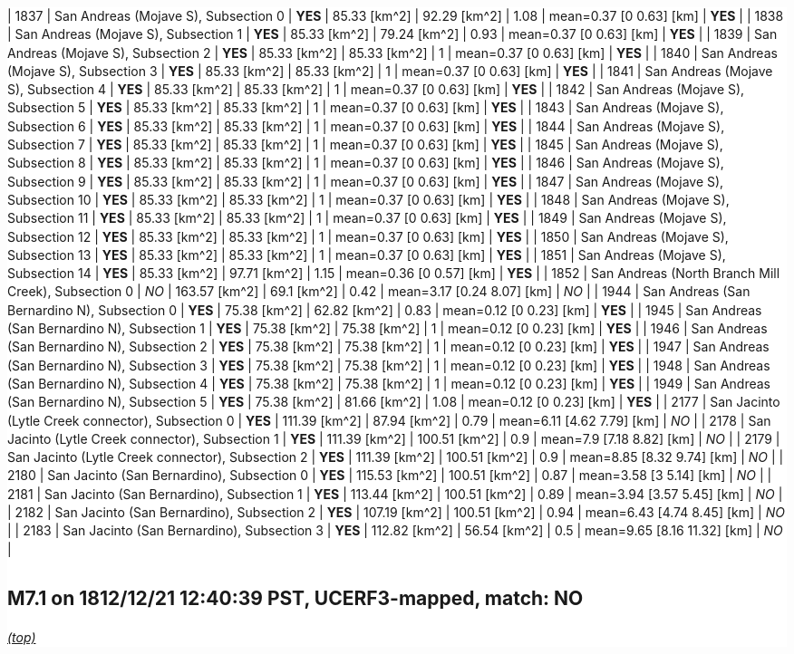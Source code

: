 | 1837 | San Andreas (Mojave S), Subsection 0 | **YES** | 85.33 [km^2] | 92.29 [km^2] | 1.08 | mean=0.37 [0 0.63] [km] | **YES** |
| 1838 | San Andreas (Mojave S), Subsection 1 | **YES** | 85.33 [km^2] | 79.24 [km^2] | 0.93 | mean=0.37 [0 0.63] [km] | **YES** |
| 1839 | San Andreas (Mojave S), Subsection 2 | **YES** | 85.33 [km^2] | 85.33 [km^2] | 1 | mean=0.37 [0 0.63] [km] | **YES** |
| 1840 | San Andreas (Mojave S), Subsection 3 | **YES** | 85.33 [km^2] | 85.33 [km^2] | 1 | mean=0.37 [0 0.63] [km] | **YES** |
| 1841 | San Andreas (Mojave S), Subsection 4 | **YES** | 85.33 [km^2] | 85.33 [km^2] | 1 | mean=0.37 [0 0.63] [km] | **YES** |
| 1842 | San Andreas (Mojave S), Subsection 5 | **YES** | 85.33 [km^2] | 85.33 [km^2] | 1 | mean=0.37 [0 0.63] [km] | **YES** |
| 1843 | San Andreas (Mojave S), Subsection 6 | **YES** | 85.33 [km^2] | 85.33 [km^2] | 1 | mean=0.37 [0 0.63] [km] | **YES** |
| 1844 | San Andreas (Mojave S), Subsection 7 | **YES** | 85.33 [km^2] | 85.33 [km^2] | 1 | mean=0.37 [0 0.63] [km] | **YES** |
| 1845 | San Andreas (Mojave S), Subsection 8 | **YES** | 85.33 [km^2] | 85.33 [km^2] | 1 | mean=0.37 [0 0.63] [km] | **YES** |
| 1846 | San Andreas (Mojave S), Subsection 9 | **YES** | 85.33 [km^2] | 85.33 [km^2] | 1 | mean=0.37 [0 0.63] [km] | **YES** |
| 1847 | San Andreas (Mojave S), Subsection 10 | **YES** | 85.33 [km^2] | 85.33 [km^2] | 1 | mean=0.37 [0 0.63] [km] | **YES** |
| 1848 | San Andreas (Mojave S), Subsection 11 | **YES** | 85.33 [km^2] | 85.33 [km^2] | 1 | mean=0.37 [0 0.63] [km] | **YES** |
| 1849 | San Andreas (Mojave S), Subsection 12 | **YES** | 85.33 [km^2] | 85.33 [km^2] | 1 | mean=0.37 [0 0.63] [km] | **YES** |
| 1850 | San Andreas (Mojave S), Subsection 13 | **YES** | 85.33 [km^2] | 85.33 [km^2] | 1 | mean=0.37 [0 0.63] [km] | **YES** |
| 1851 | San Andreas (Mojave S), Subsection 14 | **YES** | 85.33 [km^2] | 97.71 [km^2] | 1.15 | mean=0.36 [0 0.57] [km] | **YES** |
| 1852 | San Andreas (North Branch Mill Creek), Subsection 0 | *NO* | 163.57 [km^2] | 69.1 [km^2] | 0.42 | mean=3.17 [0.24 8.07] [km] | *NO* |
| 1944 | San Andreas (San Bernardino N), Subsection 0 | **YES** | 75.38 [km^2] | 62.82 [km^2] | 0.83 | mean=0.12 [0 0.23] [km] | **YES** |
| 1945 | San Andreas (San Bernardino N), Subsection 1 | **YES** | 75.38 [km^2] | 75.38 [km^2] | 1 | mean=0.12 [0 0.23] [km] | **YES** |
| 1946 | San Andreas (San Bernardino N), Subsection 2 | **YES** | 75.38 [km^2] | 75.38 [km^2] | 1 | mean=0.12 [0 0.23] [km] | **YES** |
| 1947 | San Andreas (San Bernardino N), Subsection 3 | **YES** | 75.38 [km^2] | 75.38 [km^2] | 1 | mean=0.12 [0 0.23] [km] | **YES** |
| 1948 | San Andreas (San Bernardino N), Subsection 4 | **YES** | 75.38 [km^2] | 75.38 [km^2] | 1 | mean=0.12 [0 0.23] [km] | **YES** |
| 1949 | San Andreas (San Bernardino N), Subsection 5 | **YES** | 75.38 [km^2] | 81.66 [km^2] | 1.08 | mean=0.12 [0 0.23] [km] | **YES** |
| 2177 | San Jacinto (Lytle Creek connector), Subsection 0 | **YES** | 111.39 [km^2] | 87.94 [km^2] | 0.79 | mean=6.11 [4.62 7.79] [km] | *NO* |
| 2178 | San Jacinto (Lytle Creek connector), Subsection 1 | **YES** | 111.39 [km^2] | 100.51 [km^2] | 0.9 | mean=7.9 [7.18 8.82] [km] | *NO* |
| 2179 | San Jacinto (Lytle Creek connector), Subsection 2 | **YES** | 111.39 [km^2] | 100.51 [km^2] | 0.9 | mean=8.85 [8.32 9.74] [km] | *NO* |
| 2180 | San Jacinto (San Bernardino), Subsection 0 | **YES** | 115.53 [km^2] | 100.51 [km^2] | 0.87 | mean=3.58 [3 5.14] [km] | *NO* |
| 2181 | San Jacinto (San Bernardino), Subsection 1 | **YES** | 113.44 [km^2] | 100.51 [km^2] | 0.89 | mean=3.94 [3.57 5.45] [km] | *NO* |
| 2182 | San Jacinto (San Bernardino), Subsection 2 | **YES** | 107.19 [km^2] | 100.51 [km^2] | 0.94 | mean=6.43 [4.74 8.45] [km] | *NO* |
| 2183 | San Jacinto (San Bernardino), Subsection 3 | **YES** | 112.82 [km^2] | 56.54 [km^2] | 0.5 | mean=9.65 [8.16 11.32] [km] | *NO* |

## M7.1 on 1812/12/21 12:40:39 PST, UCERF3-mapped, match: NO
*[(top)](#table-of-contents)*
